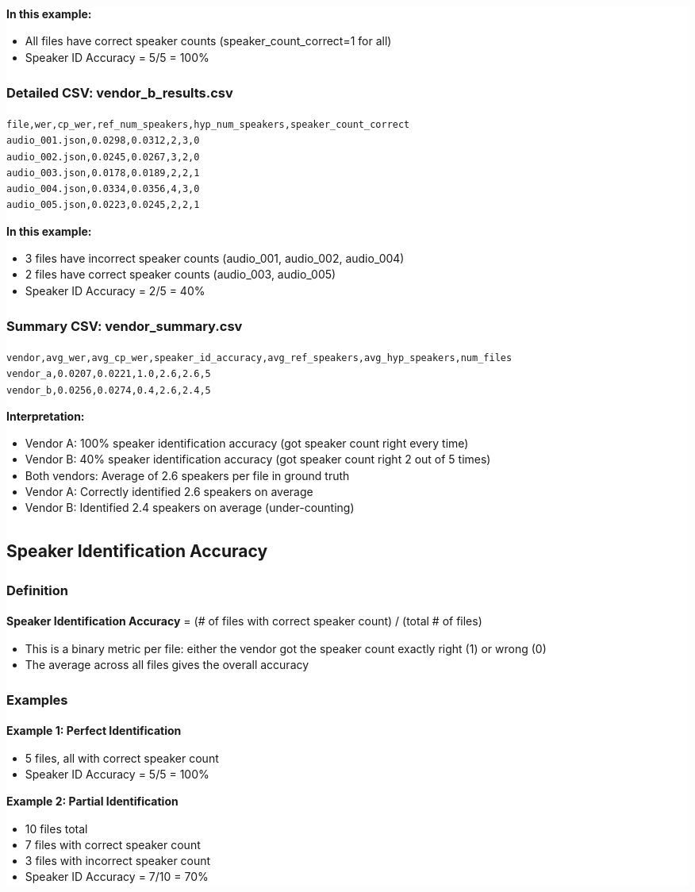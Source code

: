 **In this example:**
- All files have correct speaker counts (speaker_count_correct=1 for all)
- Speaker ID Accuracy = 5/5 = 100%

### Detailed CSV: vendor_b_results.csv

```csv
file,wer,cp_wer,ref_num_speakers,hyp_num_speakers,speaker_count_correct
audio_001.json,0.0298,0.0312,2,3,0
audio_002.json,0.0245,0.0267,3,2,0
audio_003.json,0.0178,0.0189,2,2,1
audio_004.json,0.0334,0.0356,4,3,0
audio_005.json,0.0223,0.0245,2,2,1
```

**In this example:**
- 3 files have incorrect speaker counts (audio_001, audio_002, audio_004)
- 2 files have correct speaker counts (audio_003, audio_005)
- Speaker ID Accuracy = 2/5 = 40%

### Summary CSV: vendor_summary.csv

```csv
vendor,avg_wer,avg_cp_wer,speaker_id_accuracy,avg_ref_speakers,avg_hyp_speakers,num_files
vendor_a,0.0207,0.0221,1.0,2.6,2.6,5
vendor_b,0.0256,0.0274,0.4,2.6,2.4,5
```

**Interpretation:**
- Vendor A: 100% speaker identification accuracy (got speaker count right every time)
- Vendor B: 40% speaker identification accuracy (got speaker count right 2 out of 5 times)
- Both vendors: Average of 2.6 speakers per file in ground truth
- Vendor A: Correctly identified 2.6 speakers on average
- Vendor B: Identified 2.4 speakers on average (under-counting)

## Speaker Identification Accuracy

### Definition

**Speaker Identification Accuracy** = (# of files with correct speaker count) / (total # of files)

- This is a binary metric per file: either the vendor got the speaker count exactly right (1) or wrong (0)
- The average across all files gives the overall accuracy

### Examples

**Example 1: Perfect Identification**
- 5 files, all with correct speaker count
- Speaker ID Accuracy = 5/5 = 100%

**Example 2: Partial Identification**
- 10 files total
- 7 files with correct speaker count
- 3 files with incorrect speaker count
- Speaker ID Accuracy = 7/10 = 70%
